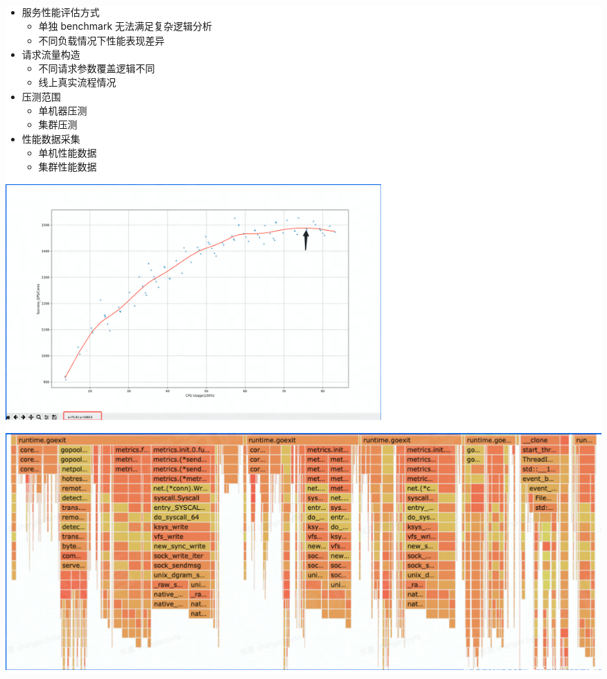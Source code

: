 - 服务性能评估方式
  - 单独 benchmark 无法满足复杂逻辑分析
  - 不同负载情况下性能表现差异
- 请求流量构造
  - 不同请求参数覆盖逻辑不同
  - 线上真实流程情况
- 压测范围
  - 单机器压测
  - 集群压测
- 性能数据采集
  - 单机性能数据
  - 集群性能数据

![image-20220511213727298](images/image-20220511213727298.png)

![image-20220511213710916](images/image-20220511213710916.png)
